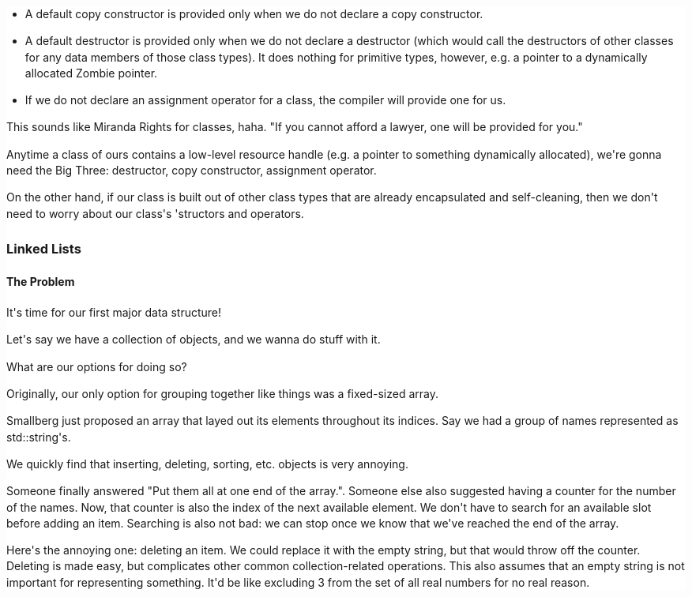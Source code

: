- A default copy constructor is provided only when we
  do not declare a copy constructor.
  
- A default destructor is provided only when we do not
  declare a destructor (which would call the destructors
  of other classes for any data members of those class types).
  It does nothing for primitive types, however, e.g. a
  pointer to a dynamically allocated Zombie pointer. 
  
- If we do not declare an assignment operator for a class,
  the compiler will provide one for us. 
 
This sounds like Miranda Rights for classes, haha. 
"If you cannot afford a lawyer, one will be provided for you."

Anytime a class of ours contains a low-level resource
handle (e.g. a pointer to something dynamically allocated), 
we're gonna need the Big Three: destructor, copy constructor, 
assignment operator. 

On the other hand, if our class is built out of other 
class types that are already encapsulated and self-cleaning,
then we don't need to worry about our class's 'structors
and operators. 


### Linked Lists


#### The Problem 

It's time for our first major data structure!

Let's say we have a collection of objects,
and we wanna do stuff with it. 

What are our options for doing so?

Originally, our only option for grouping
together like things was a fixed-sized array.

Smallberg just proposed an array that layed out
its elements throughout its indices. Say we had
a group of names represented as std::string's. 

We quickly find that inserting, deleting, sorting,
etc. objects is very annoying.

Someone finally answered "Put them all at one end
of the array.". Someone else also suggested having a
counter for the number of the names. Now, that counter
is also the index of the next available element. 
We don't have to search for an available slot before 
adding an item. Searching is also not bad: we can stop
once we know that we've reached the end of the array.

Here's the annoying one: deleting an item. We could
replace it with the empty string, but that would 
throw off the counter. Deleting is made easy,
but complicates other common collection-related
operations. This also assumes that an empty string
is not important for representing something. It'd be
like excluding 3 from the set of all real numbers
for no real reason.
